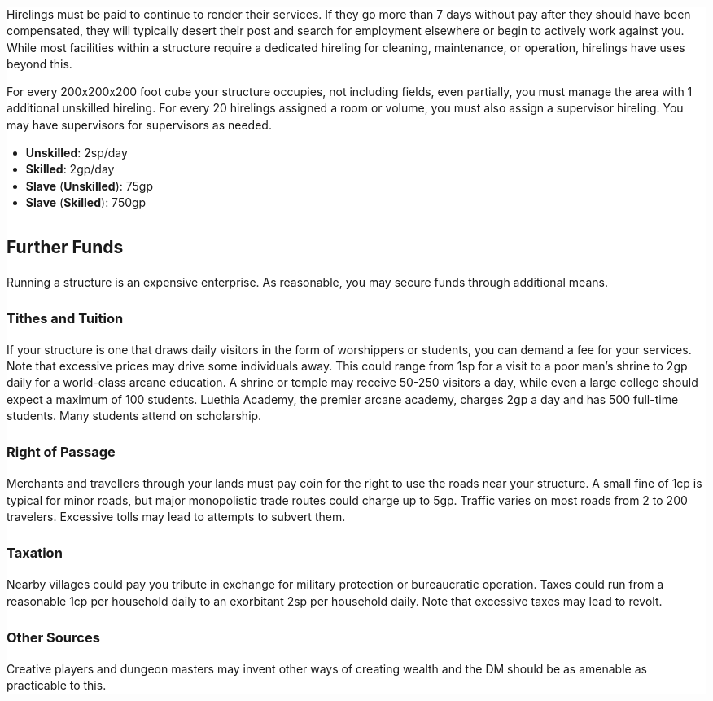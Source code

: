 Hirelings must be paid to continue to render their services.  If they go more than 7 days without pay after they should have been compensated, they will typically desert their post and search for employment elsewhere or begin to actively work against you.  While most facilities within a structure require a dedicated hireling for cleaning, maintenance, or operation, hirelings have uses beyond this.

For every 200x200x200 foot cube your structure occupies, not including fields, even partially, you must manage the area with 1 additional unskilled hireling.  For every 20 hirelings assigned a room or volume, you must also assign a supervisor hireling.  You may have supervisors for supervisors as needed.

- **Unskilled**: 2sp/day
- **Skilled**: 2gp/day
- **Slave** (**Unskilled**): 75gp
- **Slave** (**Skilled**): 750gp

## Further Funds

Running a structure is an expensive enterprise.  As reasonable, you may secure funds through additional means.

### Tithes and Tuition

If your structure is one that draws daily visitors in the form of worshippers or students, you can demand a fee for your services.  Note that excessive prices may drive some individuals away.  This could range from 1sp for a visit to a poor man’s shrine to 2gp daily for a world-class arcane education.  A shrine or temple may receive 50-250 visitors a day, while even a large college should expect a maximum of 100 students.  Luethia Academy, the premier arcane academy, charges 2gp a day and has 500 full-time students.  Many students attend on scholarship.

### Right of Passage

Merchants and travellers through your lands must pay coin for the right to use the roads near your structure.  A small fine of 1cp is typical for minor roads, but major monopolistic trade routes could charge up to 5gp.  Traffic varies on most roads from 2 to 200 travelers.  Excessive tolls may lead to attempts to subvert them.

### Taxation

Nearby villages could pay you tribute in exchange for military protection or bureaucratic operation.  Taxes could run from a reasonable 1cp per household daily to an exorbitant 2sp per household daily.  Note that excessive taxes may lead to revolt.

### Other Sources

Creative players and dungeon masters may invent other ways of creating wealth and the DM should be as amenable as practicable to this.
